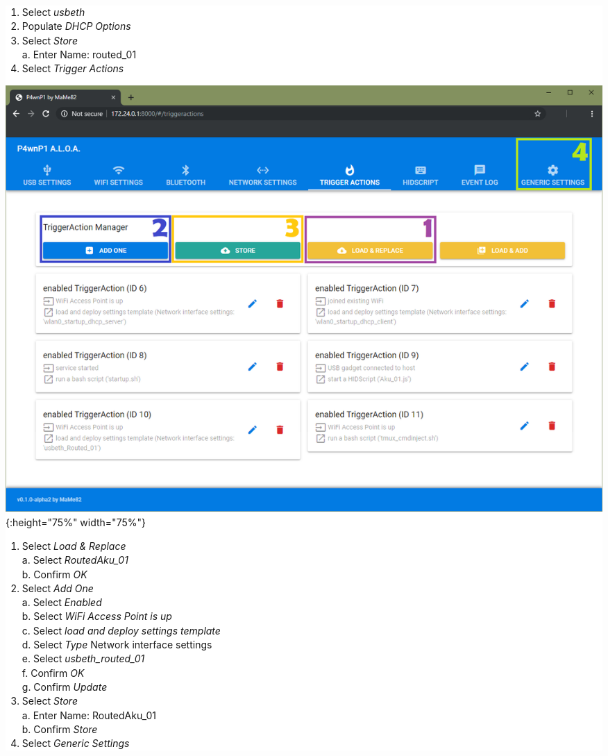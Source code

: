
1.  Select *usbeth*
2.  Populate *DHCP Options*
3.  Select *Store*  
a.  Enter Name: routed_01  
5.  Select *Trigger Actions*

![P4wnP1 DHCP 3](/images/jtekt/p4wnp1/1/DHCP_P4wnP1_Aku_03.png){:height="75%" width="75%"}

1.  Select *Load & Replace*  
a.  Select *RoutedAku_01*  
b.  Confirm *OK*  
2.  Select *Add One*  
a.  Select *Enabled*  
b.  Select *WiFi Access Point is up*  
c.  Select *load and deploy settings template*  
d.  Select *Type* Network interface settings  
e.  Select *usbeth_routed_01*  
f.  Confirm *OK*  
g.  Confirm *Update*  
3.  Select *Store*  
a.  Enter Name: RoutedAku_01  
b.  Confirm *Store*  
4.  Select *Generic Settings*
